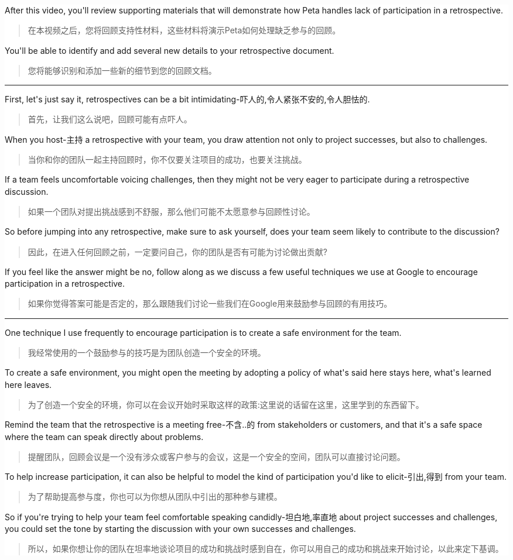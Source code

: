 After this video, you'll review supporting materials that will demonstrate how Peta handles lack of participation in a retrospective. 

> 在本视频之后，您将回顾支持性材料，这些材料将演示Peta如何处理缺乏参与的回顾。

You'll be able to identify and add several new details to your retrospective document.

> 您将能够识别和添加一些新的细节到您的回顾文档。

---

First, let's just say it, retrospectives can be a bit intimidating-吓人的,令人紧张不安的,令人胆怯的.

> 首先，让我们这么说吧，回顾可能有点吓人。

When you host-主持 a retrospective with your team, you draw attention not only to project successes, but also to challenges.

> 当你和你的团队一起主持回顾时，你不仅要关注项目的成功，也要关注挑战。

If a team feels uncomfortable voicing challenges, then they might not be very eager to participate during a retrospective discussion.

> 如果一个团队对提出挑战感到不舒服，那么他们可能不太愿意参与回顾性讨论。

So before jumping into any retrospective, make sure to ask yourself, does your team seem likely to contribute to the discussion? 

> 因此，在进入任何回顾之前，一定要问自己，你的团队是否有可能为讨论做出贡献?

If you feel like the answer might be no, follow along as we discuss a few useful techniques we use at Google to encourage participation in a retrospective.

> 如果你觉得答案可能是否定的，那么跟随我们讨论一些我们在Google用来鼓励参与回顾的有用技巧。

----

One technique I use frequently to encourage participation is to create a safe environment for the team.

> 我经常使用的一个鼓励参与的技巧是为团队创造一个安全的环境。

To create a safe environment, you might open the meeting by adopting a policy of what's said here stays here, what's learned here leaves.

> 为了创造一个安全的环境，你可以在会议开始时采取这样的政策:这里说的话留在这里，这里学到的东西留下。

Remind the team that the retrospective is a meeting free-不含..的 from stakeholders or customers, and that it's a safe space where the team can speak directly about problems.

> 提醒团队，回顾会议是一个没有涉众或客户参与的会议，这是一个安全的空间，团队可以直接讨论问题。

To help increase participation, it can also be helpful to model the kind of participation you'd like to elicit-引出,得到 from your team.

> 为了帮助提高参与度，你也可以为你想从团队中引出的那种参与建模。

So if you're trying to help your team feel comfortable speaking candidly-坦白地,率直地 about project successes and challenges, you could set the tone by starting the discussion with your own successes and challenges.

> 所以，如果你想让你的团队在坦率地谈论项目的成功和挑战时感到自在，你可以用自己的成功和挑战来开始讨论，以此来定下基调。
